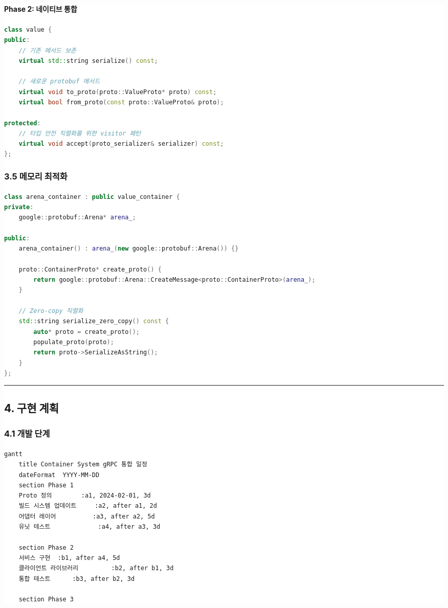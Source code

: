 ```cpp
```

#### Phase 2: 네이티브 통합
```cpp
class value {
public:
    // 기존 메서드 보존
    virtual std::string serialize() const;

    // 새로운 protobuf 메서드
    virtual void to_proto(proto::ValueProto* proto) const;
    virtual bool from_proto(const proto::ValueProto& proto);

protected:
    // 타입 안전 직렬화를 위한 visitor 패턴
    virtual void accept(proto_serializer& serializer) const;
};
```

### 3.5 메모리 최적화

```cpp
class arena_container : public value_container {
private:
    google::protobuf::Arena* arena_;

public:
    arena_container() : arena_(new google::protobuf::Arena()) {}

    proto::ContainerProto* create_proto() {
        return google::protobuf::Arena::CreateMessage<proto::ContainerProto>(arena_);
    }

    // Zero-copy 직렬화
    std::string serialize_zero_copy() const {
        auto* proto = create_proto();
        populate_proto(proto);
        return proto->SerializeAsString();
    }
};
```

---

## 4. 구현 계획

### 4.1 개발 단계

```mermaid
gantt
    title Container System gRPC 통합 일정
    dateFormat  YYYY-MM-DD
    section Phase 1
    Proto 정의        :a1, 2024-02-01, 3d
    빌드 시스템 업데이트     :a2, after a1, 2d
    어댑터 레이어          :a3, after a2, 5d
    유닛 테스트             :a4, after a3, 3d

    section Phase 2
    서비스 구현  :b1, after a4, 5d
    클라이언트 라이브러리         :b2, after b1, 3d
    통합 테스트      :b3, after b2, 3d

    section Phase 3
```